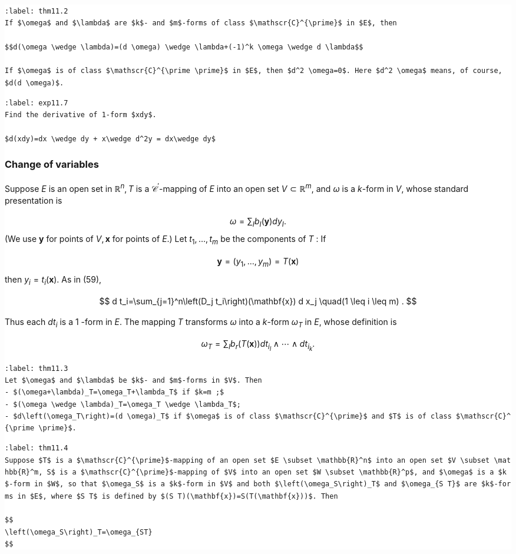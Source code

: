 ````{prf:theorem}
:label: thm11.2
If $\omega$ and $\lambda$ are $k$- and $m$-forms of class $\mathscr{C}^{\prime}$ in $E$, then 

$$d(\omega \wedge \lambda)=(d \omega) \wedge \lambda+(-1)^k \omega \wedge d \lambda$$

If $\omega$ is of class $\mathscr{C}^{\prime \prime}$ in $E$, then $d^2 \omega=0$. Here $d^2 \omega$ means, of course, $d(d \omega)$.
````

````{prf:example}
:label: exp11.7
Find the derivative of 1-form $xdy$.

$d(xdy)=dx \wedge dy + x\wedge d^2y = dx\wedge dy$
````

### Change of variables 
Suppose $E$ is an open set in $\mathbb{R}^n, T$ is a $\mathscr{C}^{\prime}$-mapping of $E$ into an open set $V \subset \mathbb{R}^m$, and $\omega$ is a $k$-form in $V$, whose standard presentation is

$$
\omega=\sum_I b_I(\mathbf{y}) d y_I .
$$
(We use $\mathbf{y}$ for points of $V, \mathbf{x}$ for points of $E$.)
Let $t_1, \ldots, t_m$ be the components of $T$ : If

$$
\mathbf{y}=\left(y_1, \ldots, y_m\right)=T(\mathbf{x})
$$
then $y_i=t_i(\mathbf{x})$. As in (59),

$$
d t_i=\sum_{j=1}^n\left(D_j t_i\right)(\mathbf{x}) d x_j \quad(1 \leq i \leq m) .
$$

Thus each $d t_i$ is a 1 -form in $E$.
The mapping $T$ transforms $\omega$ into a $k$-form $\omega_T$ in $E$, whose definition is

$$
\omega_T=\sum_I b_r(T(\mathbf{x})) d t_{i_l} \wedge \cdots \wedge d t_{i_k} .
$$

````{prf:theorem}
:label: thm11.3
Let $\omega$ and $\lambda$ be $k$- and $m$-forms in $V$. Then
- $(\omega+\lambda)_T=\omega_T+\lambda_T$ if $k=m ;$
- $(\omega \wedge \lambda)_T=\omega_T \wedge \lambda_T$;
- $d\left(\omega_T\right)=(d \omega)_T$ if $\omega$ is of class $\mathscr{C}^{\prime}$ and $T$ is of class $\mathscr{C}^{\prime \prime}$.

````

````{prf:theorem}
:label: thm11.4
Suppose $T$ is a $\mathscr{C}^{\prime}$-mapping of an open set $E \subset \mathbb{R}^n$ into an open set $V \subset \mathbb{R}^m, S$ is a $\mathscr{C}^{\prime}$-mapping of $V$ into an open set $W \subset \mathbb{R}^p$, and $\omega$ is a $k$-form in $W$, so that $\omega_S$ is a $k$-form in $V$ and both $\left(\omega_S\right)_T$ and $\omega_{S T}$ are $k$-forms in $E$, where $S T$ is defined by $(S T)(\mathbf{x})=S(T(\mathbf{x}))$. Then

$$
\left(\omega_S\right)_T=\omega_{ST}
$$
````

